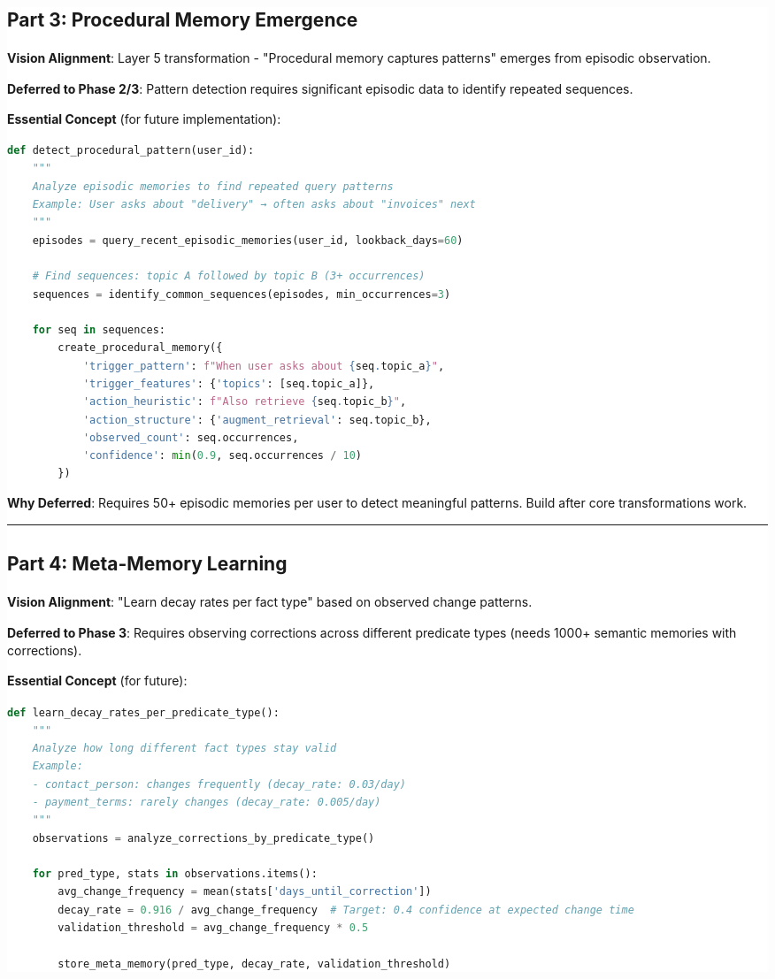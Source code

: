 
## Part 3: Procedural Memory Emergence

**Vision Alignment**: Layer 5 transformation - "Procedural memory captures patterns" emerges from episodic observation.

**Deferred to Phase 2/3**: Pattern detection requires significant episodic data to identify repeated sequences.

**Essential Concept** (for future implementation):

```python
def detect_procedural_pattern(user_id):
    """
    Analyze episodic memories to find repeated query patterns
    Example: User asks about "delivery" → often asks about "invoices" next
    """
    episodes = query_recent_episodic_memories(user_id, lookback_days=60)

    # Find sequences: topic A followed by topic B (3+ occurrences)
    sequences = identify_common_sequences(episodes, min_occurrences=3)

    for seq in sequences:
        create_procedural_memory({
            'trigger_pattern': f"When user asks about {seq.topic_a}",
            'trigger_features': {'topics': [seq.topic_a]},
            'action_heuristic': f"Also retrieve {seq.topic_b}",
            'action_structure': {'augment_retrieval': seq.topic_b},
            'observed_count': seq.occurrences,
            'confidence': min(0.9, seq.occurrences / 10)
        })
```

**Why Deferred**: Requires 50+ episodic memories per user to detect meaningful patterns. Build after core transformations work.

---

## Part 4: Meta-Memory Learning

**Vision Alignment**: "Learn decay rates per fact type" based on observed change patterns.

**Deferred to Phase 3**: Requires observing corrections across different predicate types (needs 1000+ semantic memories with corrections).

**Essential Concept** (for future):

```python
def learn_decay_rates_per_predicate_type():
    """
    Analyze how long different fact types stay valid
    Example:
    - contact_person: changes frequently (decay_rate: 0.03/day)
    - payment_terms: rarely changes (decay_rate: 0.005/day)
    """
    observations = analyze_corrections_by_predicate_type()

    for pred_type, stats in observations.items():
        avg_change_frequency = mean(stats['days_until_correction'])
        decay_rate = 0.916 / avg_change_frequency  # Target: 0.4 confidence at expected change time
        validation_threshold = avg_change_frequency * 0.5

        store_meta_memory(pred_type, decay_rate, validation_threshold)
```
